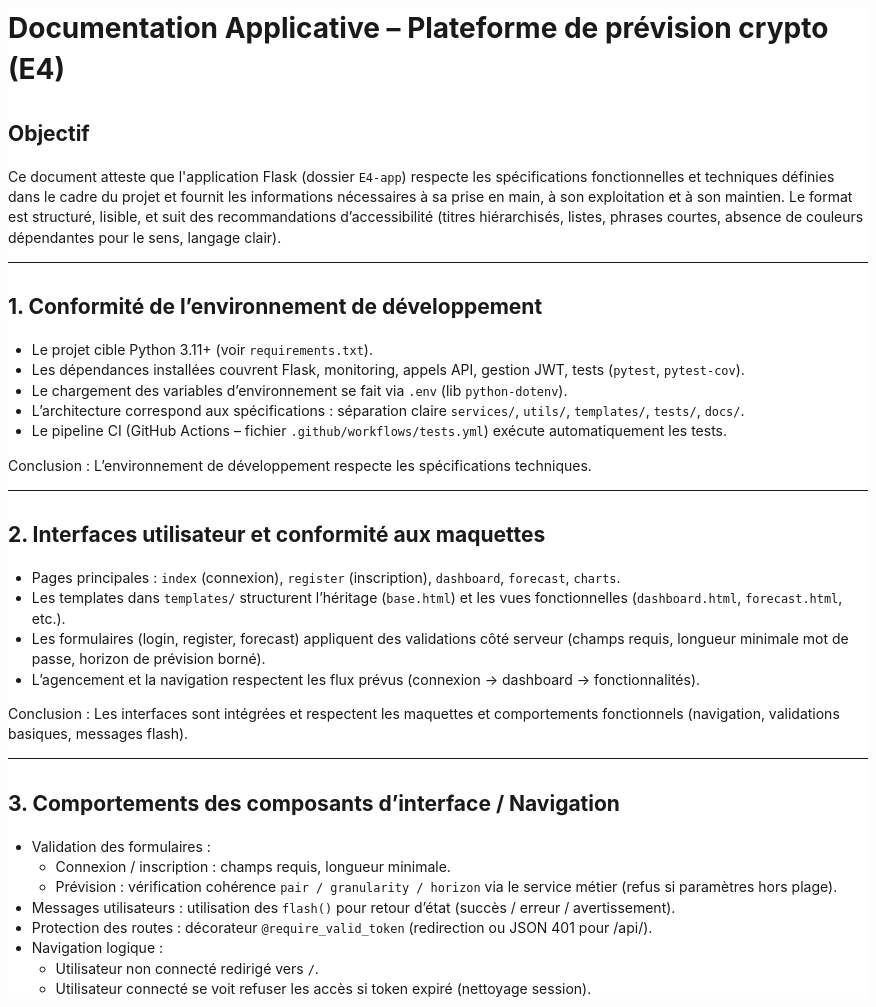 # Documentation Applicative – Plateforme de prévision crypto (E4)

## Objectif
Ce document atteste que l'application Flask (dossier `E4-app`) respecte les spécifications fonctionnelles et techniques définies dans le cadre du projet et fournit les informations nécessaires à sa prise en main, à son exploitation et à son maintien. Le format est structuré, lisible, et suit des recommandations d’accessibilité (titres hiérarchisés, listes, phrases courtes, absence de couleurs dépendantes pour le sens, langage clair).

---
## 1. Conformité de l’environnement de développement
- Le projet cible Python 3.11+ (voir `requirements.txt`).
- Les dépendances installées couvrent Flask, monitoring, appels API, gestion JWT, tests (`pytest`, `pytest-cov`).
- Le chargement des variables d’environnement se fait via `.env` (lib `python-dotenv`).
- L’architecture correspond aux spécifications : séparation claire `services/`, `utils/`, `templates/`, `tests/`, `docs/`.
- Le pipeline CI (GitHub Actions – fichier `.github/workflows/tests.yml`) exécute automatiquement les tests.

Conclusion : L’environnement de développement respecte les spécifications techniques.

---
## 2. Interfaces utilisateur et conformité aux maquettes
- Pages principales : `index` (connexion), `register` (inscription), `dashboard`, `forecast`, `charts`.
- Les templates dans `templates/` structurent l’héritage (`base.html`) et les vues fonctionnelles (`dashboard.html`, `forecast.html`, etc.).
- Les formulaires (login, register, forecast) appliquent des validations côté serveur (champs requis, longueur minimale mot de passe, horizon de prévision borné).
- L’agencement et la navigation respectent les flux prévus (connexion → dashboard → fonctionnalités). 

Conclusion : Les interfaces sont intégrées et respectent les maquettes et comportements fonctionnels (navigation, validations basiques, messages flash).

---
## 3. Comportements des composants d’interface / Navigation
- Validation des formulaires : 
  - Connexion / inscription : champs requis, longueur minimale.
  - Prévision : vérification cohérence `pair / granularity / horizon` via le service métier (refus si paramètres hors plage).
- Messages utilisateurs : utilisation des `flash()` pour retour d’état (succès / erreur / avertissement).
- Protection des routes : décorateur `@require_valid_token` (redirection ou JSON 401 pour /api/).
- Navigation logique :
  - Utilisateur non connecté redirigé vers `/`.
  - Utilisateur connecté se voit refuser les accès si token expiré (nettoyage session).
